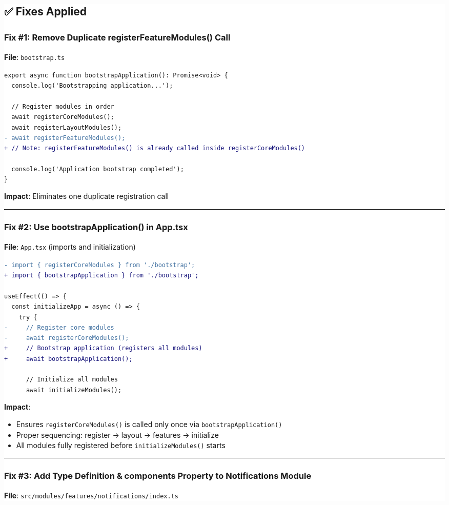 
## ✅ Fixes Applied

### Fix #1: Remove Duplicate registerFeatureModules() Call
**File**: `bootstrap.ts`

```diff
export async function bootstrapApplication(): Promise<void> {
  console.log('Bootstrapping application...');
  
  // Register modules in order
  await registerCoreModules();
  await registerLayoutModules();
- await registerFeatureModules();
+ // Note: registerFeatureModules() is already called inside registerCoreModules()
  
  console.log('Application bootstrap completed');
}
```

**Impact**: Eliminates one duplicate registration call

---

### Fix #2: Use bootstrapApplication() in App.tsx
**File**: `App.tsx` (imports and initialization)

```diff
- import { registerCoreModules } from './bootstrap';
+ import { bootstrapApplication } from './bootstrap';

useEffect(() => {
  const initializeApp = async () => {
    try {
-     // Register core modules
-     await registerCoreModules();
+     // Bootstrap application (registers all modules)
+     await bootstrapApplication();
      
      // Initialize all modules
      await initializeModules();
```

**Impact**: 
- Ensures `registerCoreModules()` is called only once via `bootstrapApplication()`
- Proper sequencing: register → layout → features → initialize
- All modules fully registered before `initializeModules()` starts

---

### Fix #3: Add Type Definition & components Property to Notifications Module
**File**: `src/modules/features/notifications/index.ts`

